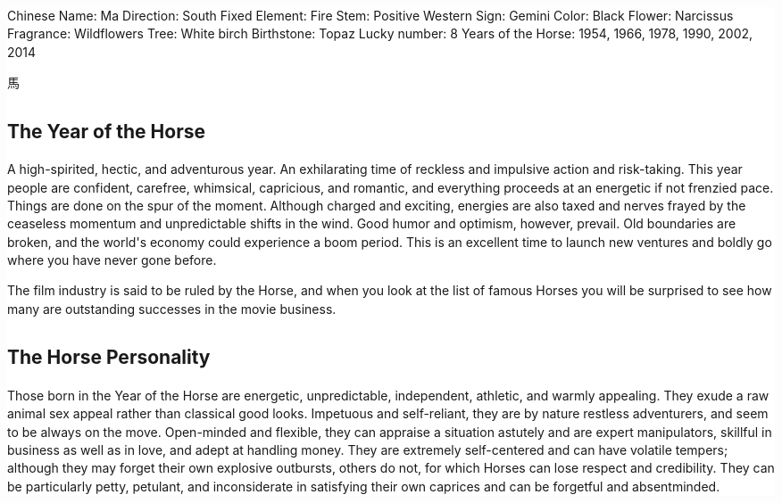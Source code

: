 Chinese Name: Ma
Direction: South
Fixed Element: Fire
Stem: Positive
Western Sign: Gemini
Color: Black
Flower: Narcissus
Fragrance: Wildflowers
Tree: White birch
Birthstone: Topaz
Lucky number: 8
Years of the Horse: 1954, 1966, 1978, 1990, 2002, 2014

馬

## The Year of the Horse

A high-spirited, hectic, and adventurous year. An exhilarating time of reckless and impulsive action and risk-taking. This year people are confident, carefree, whimsical, capricious, and romantic, and everything proceeds at an energetic if not frenzied pace. Things are done on the spur of the moment. Although charged and exciting, energies are also taxed and nerves frayed by the ceaseless momentum and unpredictable shifts in the wind. Good humor and optimism, however, prevail. Old boundaries are broken, and the world's economy could experience a boom period. This is an excellent time to launch new ventures and boldly go where you have never gone before.

The film industry is said to be ruled by the Horse, and when you look at the list of famous Horses you will be surprised to see how many are outstanding successes in the movie business.
## The Horse Personality

Those born in the Year of the Horse are energetic, unpredictable, independent, athletic, and warmly appealing. They exude a raw animal sex appeal rather than classical good looks. Impetuous and self-reliant, they are by nature restless adventurers, and seem to be always on the move. Open-minded and flexible, they can appraise a situation astutely and are expert manipulators, skillful in business as well as in love, and adept at handling money. They are extremely self-centered and can have volatile tempers; although they may forget their own explosive outbursts, others do not, for which Horses can lose respect and credibility. They can be particularly petty, petulant, and inconsiderate in satisfying their own caprices and can be forgetful and absentminded.